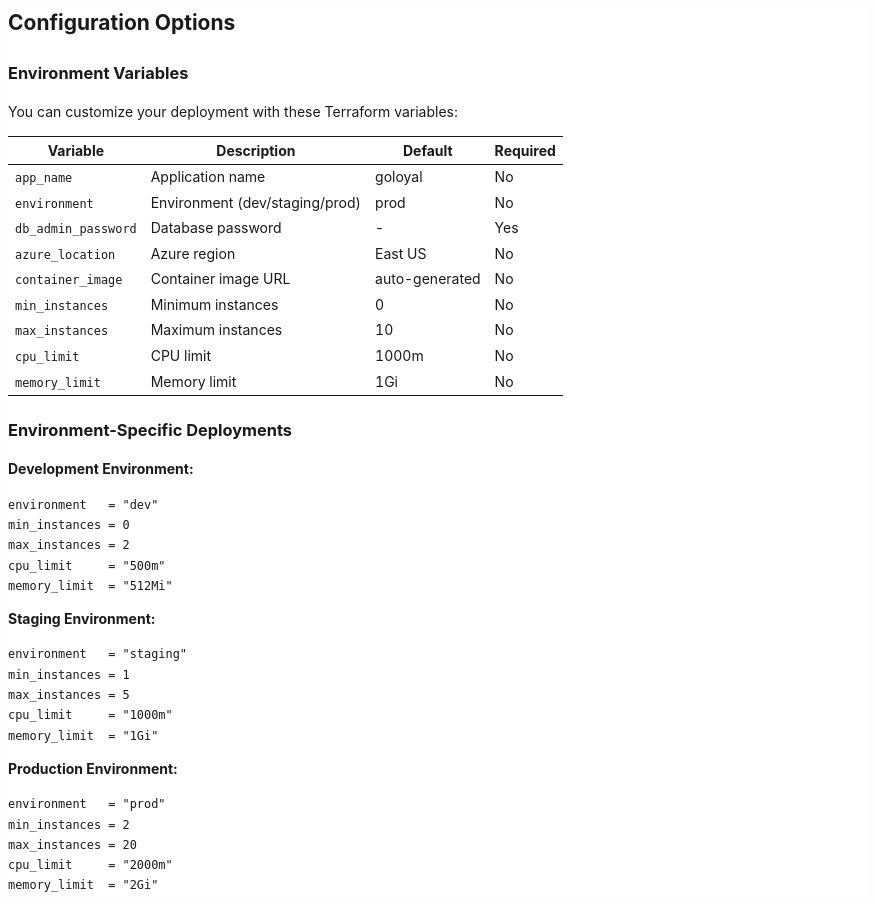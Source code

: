 ## Configuration Options

### Environment Variables

You can customize your deployment with these Terraform variables:

| Variable | Description | Default | Required |
|----------|-------------|---------|----------|
| `app_name` | Application name | goloyal | No |
| `environment` | Environment (dev/staging/prod) | prod | No |
| `db_admin_password` | Database password | - | Yes |
| `azure_location` | Azure region | East US | No |
| `container_image` | Container image URL | auto-generated | No |
| `min_instances` | Minimum instances | 0 | No |
| `max_instances` | Maximum instances | 10 | No |
| `cpu_limit` | CPU limit | 1000m | No |
| `memory_limit` | Memory limit | 1Gi | No |

### Environment-Specific Deployments

**Development Environment:**
```hcl
environment   = "dev"
min_instances = 0
max_instances = 2
cpu_limit     = "500m"
memory_limit  = "512Mi"
```

**Staging Environment:**
```hcl
environment   = "staging"
min_instances = 1
max_instances = 5
cpu_limit     = "1000m"
memory_limit  = "1Gi"
```

**Production Environment:**
```hcl
environment   = "prod"
min_instances = 2
max_instances = 20
cpu_limit     = "2000m"
memory_limit  = "2Gi"
```
